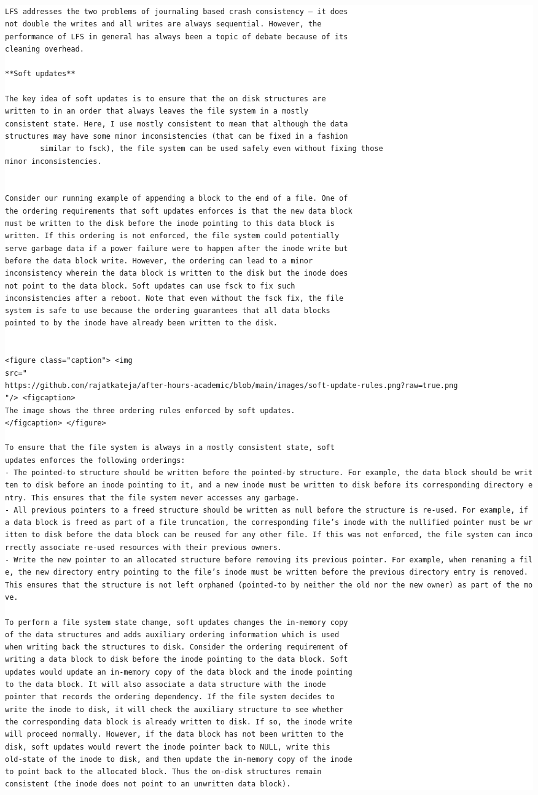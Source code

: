     LFS addresses the two problems of journaling based crash consistency — it does
    not double the writes and all writes are always sequential. However, the
    performance of LFS in general has always been a topic of debate because of its
    cleaning overhead.
     
    **Soft updates**

    The key idea of soft updates is to ensure that the on disk structures are
    written to in an order that always leaves the file system in a mostly
    consistent state. Here, I use mostly consistent to mean that although the data
    structures may have some minor inconsistencies (that can be fixed in a fashion
            similar to fsck), the file system can be used safely even without fixing those
    minor inconsistencies.


    Consider our running example of appending a block to the end of a file. One of
    the ordering requirements that soft updates enforces is that the new data block
    must be written to the disk before the inode pointing to this data block is
    written. If this ordering is not enforced, the file system could potentially
    serve garbage data if a power failure were to happen after the inode write but
    before the data block write. However, the ordering can lead to a minor
    inconsistency wherein the data block is written to the disk but the inode does
    not point to the data block. Soft updates can use fsck to fix such
    inconsistencies after a reboot. Note that even without the fsck fix, the file
    system is safe to use because the ordering guarantees that all data blocks
    pointed to by the inode have already been written to the disk.


    <figure class="caption"> <img
    src="
    https://github.com/rajatkateja/after-hours-academic/blob/main/images/soft-update-rules.png?raw=true.png
    "/> <figcaption>
    The image shows the three ordering rules enforced by soft updates.
    </figcaption> </figure>

    To ensure that the file system is always in a mostly consistent state, soft
    updates enforces the following orderings:
    - The pointed-to structure should be written before the pointed-by structure. For example, the data block should be written to disk before an inode pointing to it, and a new inode must be written to disk before its corresponding directory entry. This ensures that the file system never accesses any garbage.
    - All previous pointers to a freed structure should be written as null before the structure is re-used. For example, if a data block is freed as part of a file truncation, the corresponding file’s inode with the nullified pointer must be written to disk before the data block can be reused for any other file. If this was not enforced, the file system can incorrectly associate re-used resources with their previous owners.
    - Write the new pointer to an allocated structure before removing its previous pointer. For example, when renaming a file, the new directory entry pointing to the file’s inode must be written before the previous directory entry is removed. This ensures that the structure is not left orphaned (pointed-to by neither the old nor the new owner) as part of the move.

    To perform a file system state change, soft updates changes the in-memory copy
    of the data structures and adds auxiliary ordering information which is used
    when writing back the structures to disk. Consider the ordering requirement of
    writing a data block to disk before the inode pointing to the data block. Soft
    updates would update an in-memory copy of the data block and the inode pointing
    to the data block. It will also associate a data structure with the inode
    pointer that records the ordering dependency. If the file system decides to
    write the inode to disk, it will check the auxiliary structure to see whether
    the corresponding data block is already written to disk. If so, the inode write
    will proceed normally. However, if the data block has not been written to the
    disk, soft updates would revert the inode pointer back to NULL, write this
    old-state of the inode to disk, and then update the in-memory copy of the inode
    to point back to the allocated block. Thus the on-disk structures remain
    consistent (the inode does not point to an unwritten data block).
